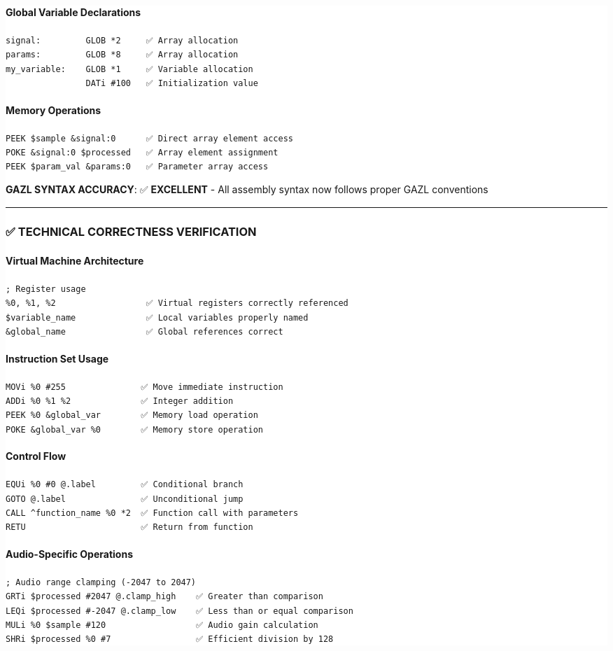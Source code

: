 #### Global Variable Declarations
```gazl
signal:         GLOB *2     ✅ Array allocation
params:         GLOB *8     ✅ Array allocation
my_variable:    GLOB *1     ✅ Variable allocation
                DATi #100   ✅ Initialization value
```

#### Memory Operations
```gazl
PEEK $sample &signal:0      ✅ Direct array element access
POKE &signal:0 $processed   ✅ Array element assignment
PEEK $param_val &params:0   ✅ Parameter array access
```

**GAZL SYNTAX ACCURACY**: ✅ **EXCELLENT** - All assembly syntax now follows proper GAZL conventions

---

### ✅ TECHNICAL CORRECTNESS VERIFICATION

#### Virtual Machine Architecture
```gazl
; Register usage
%0, %1, %2                  ✅ Virtual registers correctly referenced
$variable_name              ✅ Local variables properly named
&global_name                ✅ Global references correct
```

#### Instruction Set Usage
```gazl
MOVi %0 #255               ✅ Move immediate instruction
ADDi %0 %1 %2              ✅ Integer addition
PEEK %0 &global_var        ✅ Memory load operation
POKE &global_var %0        ✅ Memory store operation
```

#### Control Flow
```gazl
EQUi %0 #0 @.label         ✅ Conditional branch
GOTO @.label               ✅ Unconditional jump
CALL ^function_name %0 *2  ✅ Function call with parameters
RETU                       ✅ Return from function
```

#### Audio-Specific Operations
```gazl
; Audio range clamping (-2047 to 2047)
GRTi $processed #2047 @.clamp_high    ✅ Greater than comparison
LEQi $processed #-2047 @.clamp_low    ✅ Less than or equal comparison
MULi %0 $sample #120                  ✅ Audio gain calculation
SHRi $processed %0 #7                 ✅ Efficient division by 128
```
